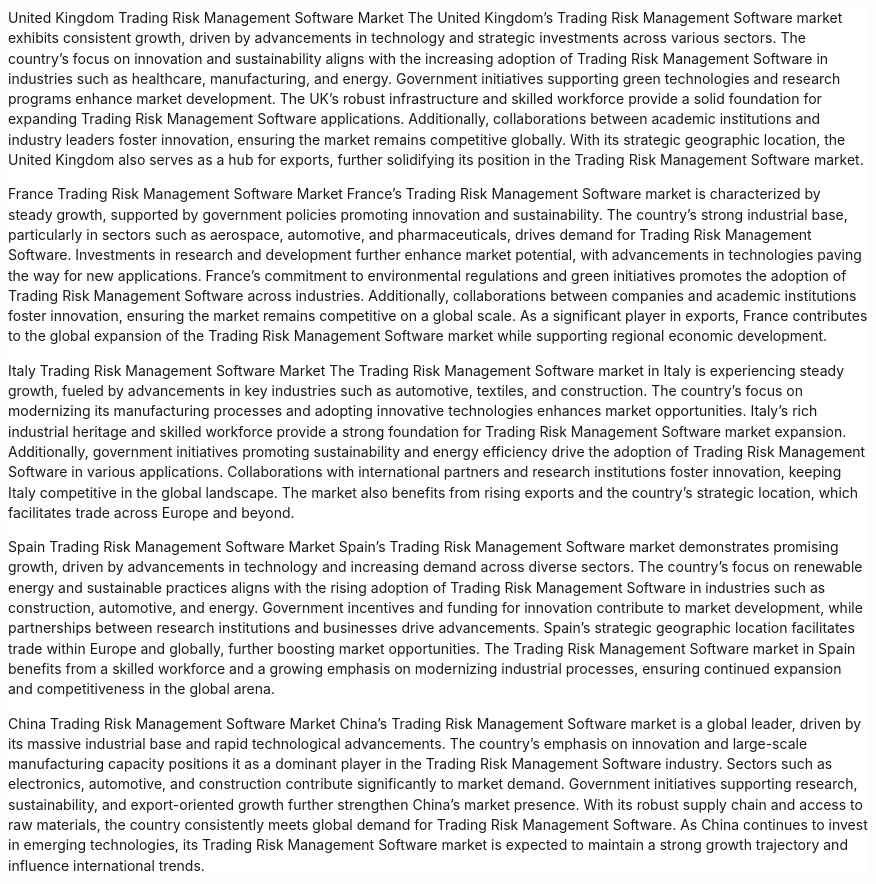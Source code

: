 United Kingdom Trading Risk Management Software Market
The United Kingdom’s Trading Risk Management Software market exhibits consistent growth, driven by advancements in technology and strategic investments across various sectors. The country’s focus on innovation and sustainability aligns with the increasing adoption of Trading Risk Management Software in industries such as healthcare, manufacturing, and energy. Government initiatives supporting green technologies and research programs enhance market development. The UK’s robust infrastructure and skilled workforce provide a solid foundation for expanding Trading Risk Management Software applications. Additionally, collaborations between academic institutions and industry leaders foster innovation, ensuring the market remains competitive globally. With its strategic geographic location, the United Kingdom also serves as a hub for exports, further solidifying its position in the Trading Risk Management Software market.

France Trading Risk Management Software Market
France’s Trading Risk Management Software market is characterized by steady growth, supported by government policies promoting innovation and sustainability. The country’s strong industrial base, particularly in sectors such as aerospace, automotive, and pharmaceuticals, drives demand for Trading Risk Management Software. Investments in research and development further enhance market potential, with advancements in technologies paving the way for new applications. France’s commitment to environmental regulations and green initiatives promotes the adoption of Trading Risk Management Software across industries. Additionally, collaborations between companies and academic institutions foster innovation, ensuring the market remains competitive on a global scale. As a significant player in exports, France contributes to the global expansion of the Trading Risk Management Software market while supporting regional economic development.

Italy Trading Risk Management Software Market
The Trading Risk Management Software market in Italy is experiencing steady growth, fueled by advancements in key industries such as automotive, textiles, and construction. The country’s focus on modernizing its manufacturing processes and adopting innovative technologies enhances market opportunities. Italy’s rich industrial heritage and skilled workforce provide a strong foundation for Trading Risk Management Software market expansion. Additionally, government initiatives promoting sustainability and energy efficiency drive the adoption of Trading Risk Management Software in various applications. Collaborations with international partners and research institutions foster innovation, keeping Italy competitive in the global landscape. The market also benefits from rising exports and the country’s strategic location, which facilitates trade across Europe and beyond.

Spain Trading Risk Management Software Market
Spain’s Trading Risk Management Software market demonstrates promising growth, driven by advancements in technology and increasing demand across diverse sectors. The country’s focus on renewable energy and sustainable practices aligns with the rising adoption of Trading Risk Management Software in industries such as construction, automotive, and energy. Government incentives and funding for innovation contribute to market development, while partnerships between research institutions and businesses drive advancements. Spain’s strategic geographic location facilitates trade within Europe and globally, further boosting market opportunities. The Trading Risk Management Software market in Spain benefits from a skilled workforce and a growing emphasis on modernizing industrial processes, ensuring continued expansion and competitiveness in the global arena.

China Trading Risk Management Software Market
China’s Trading Risk Management Software market is a global leader, driven by its massive industrial base and rapid technological advancements. The country’s emphasis on innovation and large-scale manufacturing capacity positions it as a dominant player in the Trading Risk Management Software industry. Sectors such as electronics, automotive, and construction contribute significantly to market demand. Government initiatives supporting research, sustainability, and export-oriented growth further strengthen China’s market presence. With its robust supply chain and access to raw materials, the country consistently meets global demand for Trading Risk Management Software. As China continues to invest in emerging technologies, its Trading Risk Management Software market is expected to maintain a strong growth trajectory and influence international trends.
